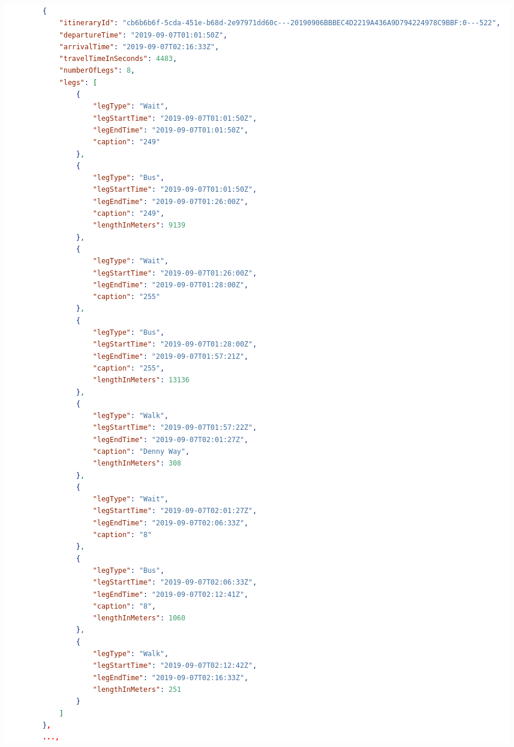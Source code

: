    ```JSON
            {
                "itineraryId": "cb6b6b6f-5cda-451e-b68d-2e97971dd60c---20190906BBBEC4D2219A436A9D794224978C9BBF:0---522",
                "departureTime": "2019-09-07T01:01:50Z",
                "arrivalTime": "2019-09-07T02:16:33Z",
                "travelTimeInSeconds": 4483,
                "numberOfLegs": 8,
                "legs": [
                    {
                        "legType": "Wait",
                        "legStartTime": "2019-09-07T01:01:50Z",
                        "legEndTime": "2019-09-07T01:01:50Z",
                        "caption": "249"
                    },
                    {
                        "legType": "Bus",
                        "legStartTime": "2019-09-07T01:01:50Z",
                        "legEndTime": "2019-09-07T01:26:00Z",
                        "caption": "249",
                        "lengthInMeters": 9139
                    },
                    {
                        "legType": "Wait",
                        "legStartTime": "2019-09-07T01:26:00Z",
                        "legEndTime": "2019-09-07T01:28:00Z",
                        "caption": "255"
                    },
                    {
                        "legType": "Bus",
                        "legStartTime": "2019-09-07T01:28:00Z",
                        "legEndTime": "2019-09-07T01:57:21Z",
                        "caption": "255",
                        "lengthInMeters": 13136
                    },
                    {
                        "legType": "Walk",
                        "legStartTime": "2019-09-07T01:57:22Z",
                        "legEndTime": "2019-09-07T02:01:27Z",
                        "caption": "Denny Way",
                        "lengthInMeters": 308
                    },
                    {
                        "legType": "Wait",
                        "legStartTime": "2019-09-07T02:01:27Z",
                        "legEndTime": "2019-09-07T02:06:33Z",
                        "caption": "8"
                    },
                    {
                        "legType": "Bus",
                        "legStartTime": "2019-09-07T02:06:33Z",
                        "legEndTime": "2019-09-07T02:12:41Z",
                        "caption": "8",
                        "lengthInMeters": 1060
                    },
                    {
                        "legType": "Walk",
                        "legStartTime": "2019-09-07T02:12:42Z",
                        "legEndTime": "2019-09-07T02:16:33Z",
                        "lengthInMeters": 251
                    }
                ]
            },
            ...,
   ```